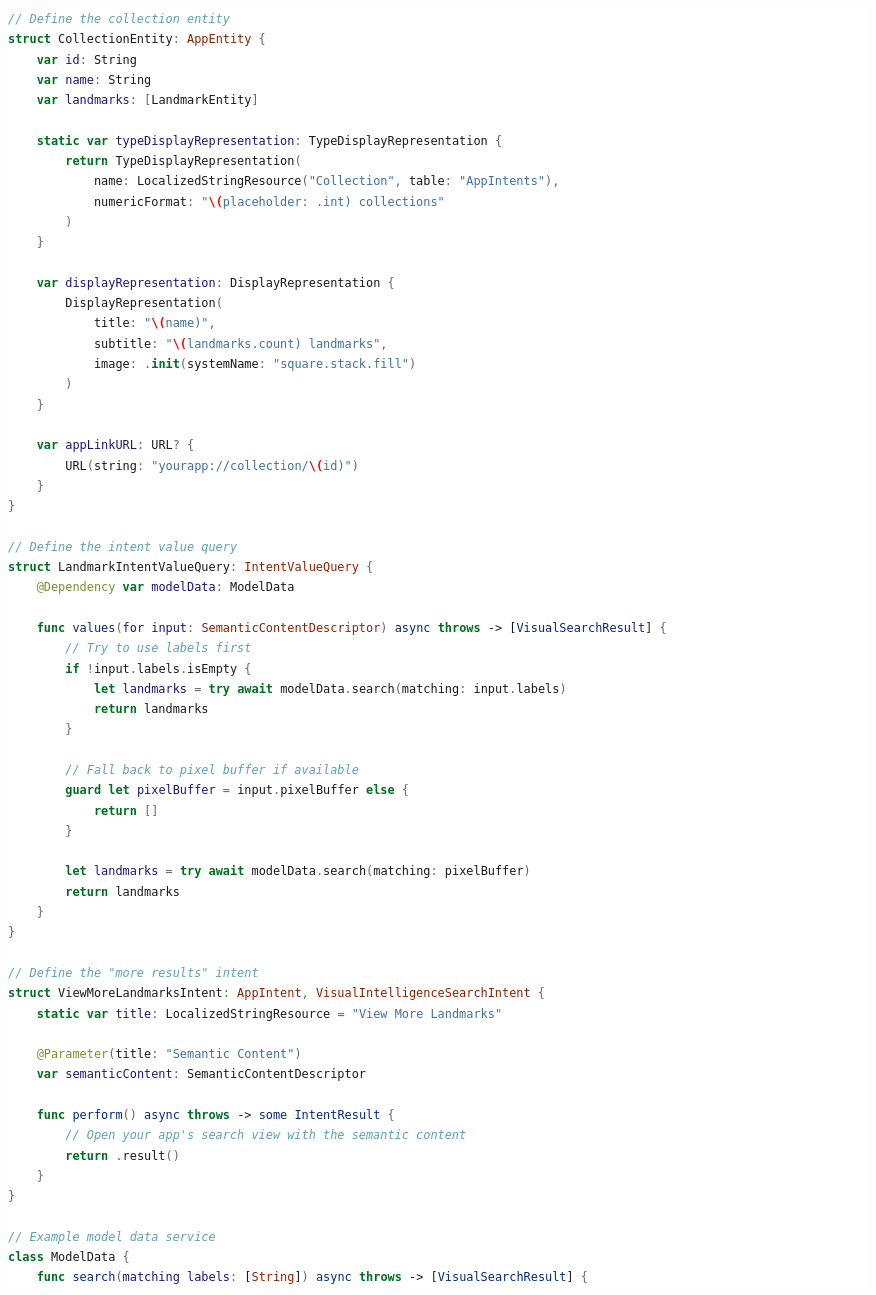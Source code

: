 ```swift
// Define the collection entity
struct CollectionEntity: AppEntity {
    var id: String
    var name: String
    var landmarks: [LandmarkEntity]
    
    static var typeDisplayRepresentation: TypeDisplayRepresentation {
        return TypeDisplayRepresentation(
            name: LocalizedStringResource("Collection", table: "AppIntents"),
            numericFormat: "\(placeholder: .int) collections"
        )
    }
    
    var displayRepresentation: DisplayRepresentation {
        DisplayRepresentation(
            title: "\(name)",
            subtitle: "\(landmarks.count) landmarks",
            image: .init(systemName: "square.stack.fill")
        )
    }
    
    var appLinkURL: URL? {
        URL(string: "yourapp://collection/\(id)")
    }
}

// Define the intent value query
struct LandmarkIntentValueQuery: IntentValueQuery {
    @Dependency var modelData: ModelData
    
    func values(for input: SemanticContentDescriptor) async throws -> [VisualSearchResult] {
        // Try to use labels first
        if !input.labels.isEmpty {
            let landmarks = try await modelData.search(matching: input.labels)
            return landmarks
        }
        
        // Fall back to pixel buffer if available
        guard let pixelBuffer = input.pixelBuffer else {
            return []
        }
        
        let landmarks = try await modelData.search(matching: pixelBuffer)
        return landmarks
    }
}

// Define the "more results" intent
struct ViewMoreLandmarksIntent: AppIntent, VisualIntelligenceSearchIntent {
    static var title: LocalizedStringResource = "View More Landmarks"
    
    @Parameter(title: "Semantic Content")
    var semanticContent: SemanticContentDescriptor
    
    func perform() async throws -> some IntentResult {
        // Open your app's search view with the semantic content
        return .result()
    }
}

// Example model data service
class ModelData {
    func search(matching labels: [String]) async throws -> [VisualSearchResult] {
```